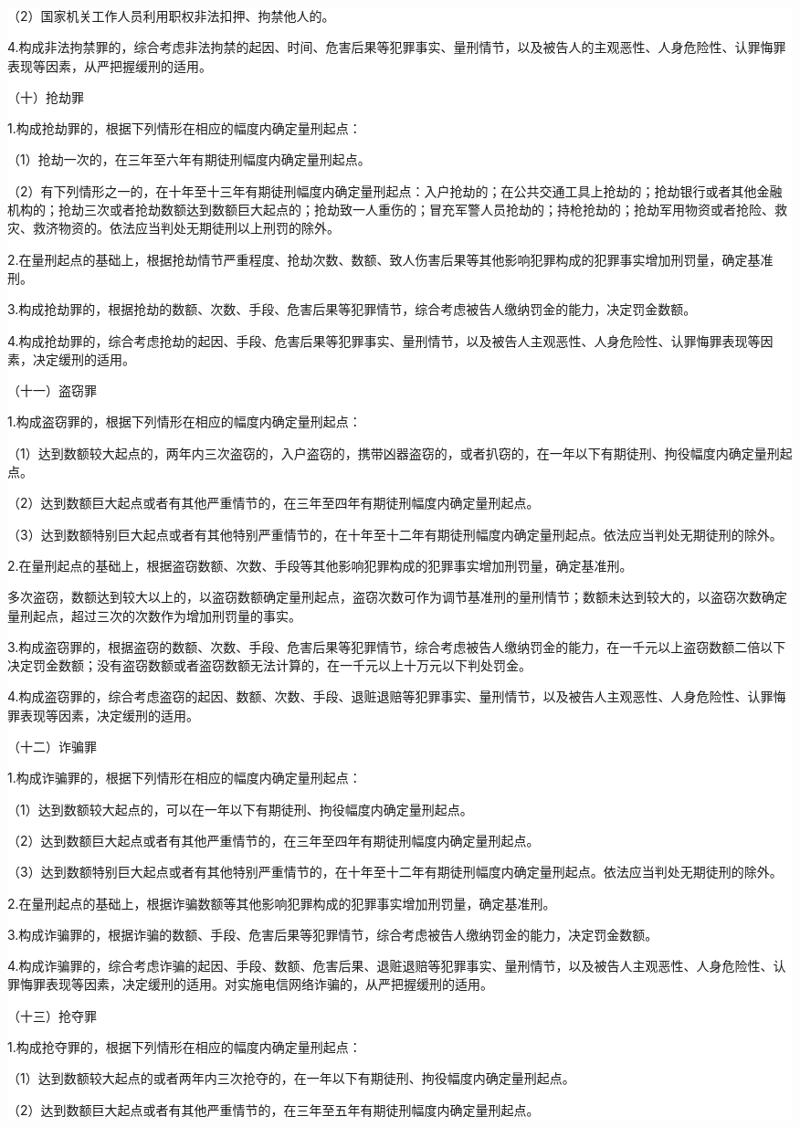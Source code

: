 （2）国家机关工作人员利用职权非法扣押、拘禁他人的。

4.构成非法拘禁罪的，综合考虑非法拘禁的起因、时间、危害后果等犯罪事实、量刑情节，以及被告人的主观恶性、人身危险性、认罪悔罪表现等因素，从严把握缓刑的适用。

 （十）抢劫罪 


1.构成抢劫罪的，根据下列情形在相应的幅度内确定量刑起点：

（1）抢劫一次的，在三年至六年有期徒刑幅度内确定量刑起点。

（2）有下列情形之一的，在十年至十三年有期徒刑幅度内确定量刑起点：入户抢劫的；在公共交通工具上抢劫的；抢劫银行或者其他金融机构的；抢劫三次或者抢劫数额达到数额巨大起点的；抢劫致一人重伤的；冒充军警人员抢劫的；持枪抢劫的；抢劫军用物资或者抢险、救灾、救济物资的。依法应当判处无期徒刑以上刑罚的除外。

2.在量刑起点的基础上，根据抢劫情节严重程度、抢劫次数、数额、致人伤害后果等其他影响犯罪构成的犯罪事实增加刑罚量，确定基准刑。

3.构成抢劫罪的，根据抢劫的数额、次数、手段、危害后果等犯罪情节，综合考虑被告人缴纳罚金的能力，决定罚金数额。

4.构成抢劫罪的，综合考虑抢劫的起因、手段、危害后果等犯罪事实、量刑情节，以及被告人主观恶性、人身危险性、认罪悔罪表现等因素，决定缓刑的适用。

 （十一）盗窃罪 


1.构成盗窃罪的，根据下列情形在相应的幅度内确定量刑起点：

（1）达到数额较大起点的，两年内三次盗窃的，入户盗窃的，携带凶器盗窃的，或者扒窃的，在一年以下有期徒刑、拘役幅度内确定量刑起点。

（2）达到数额巨大起点或者有其他严重情节的，在三年至四年有期徒刑幅度内确定量刑起点。

（3）达到数额特别巨大起点或者有其他特别严重情节的，在十年至十二年有期徒刑幅度内确定量刑起点。依法应当判处无期徒刑的除外。

2.在量刑起点的基础上，根据盗窃数额、次数、手段等其他影响犯罪构成的犯罪事实增加刑罚量，确定基准刑。

多次盗窃，数额达到较大以上的，以盗窃数额确定量刑起点，盗窃次数可作为调节基准刑的量刑情节；数额未达到较大的，以盗窃次数确定量刑起点，超过三次的次数作为增加刑罚量的事实。

3.构成盗窃罪的，根据盗窃的数额、次数、手段、危害后果等犯罪情节，综合考虑被告人缴纳罚金的能力，在一千元以上盗窃数额二倍以下决定罚金数额；没有盗窃数额或者盗窃数额无法计算的，在一千元以上十万元以下判处罚金。

4.构成盗窃罪的，综合考虑盗窃的起因、数额、次数、手段、退赃退赔等犯罪事实、量刑情节，以及被告人主观恶性、人身危险性、认罪悔罪表现等因素，决定缓刑的适用。

 （十二）诈骗罪 


1.构成诈骗罪的，根据下列情形在相应的幅度内确定量刑起点：

（1）达到数额较大起点的，可以在一年以下有期徒刑、拘役幅度内确定量刑起点。

（2）达到数额巨大起点或者有其他严重情节的，在三年至四年有期徒刑幅度内确定量刑起点。

（3）达到数额特别巨大起点或者有其他特别严重情节的，在十年至十二年有期徒刑幅度内确定量刑起点。依法应当判处无期徒刑的除外。

2.在量刑起点的基础上，根据诈骗数额等其他影响犯罪构成的犯罪事实增加刑罚量，确定基准刑。

3.构成诈骗罪的，根据诈骗的数额、手段、危害后果等犯罪情节，综合考虑被告人缴纳罚金的能力，决定罚金数额。

4.构成诈骗罪的，综合考虑诈骗的起因、手段、数额、危害后果、退赃退赔等犯罪事实、量刑情节，以及被告人主观恶性、人身危险性、认罪悔罪表现等因素，决定缓刑的适用。对实施电信网络诈骗的，从严把握缓刑的适用。

 （十三）抢夺罪 


1.构成抢夺罪的，根据下列情形在相应的幅度内确定量刑起点：

（1）达到数额较大起点的或者两年内三次抢夺的，在一年以下有期徒刑、拘役幅度内确定量刑起点。

（2）达到数额巨大起点或者有其他严重情节的，在三年至五年有期徒刑幅度内确定量刑起点。
